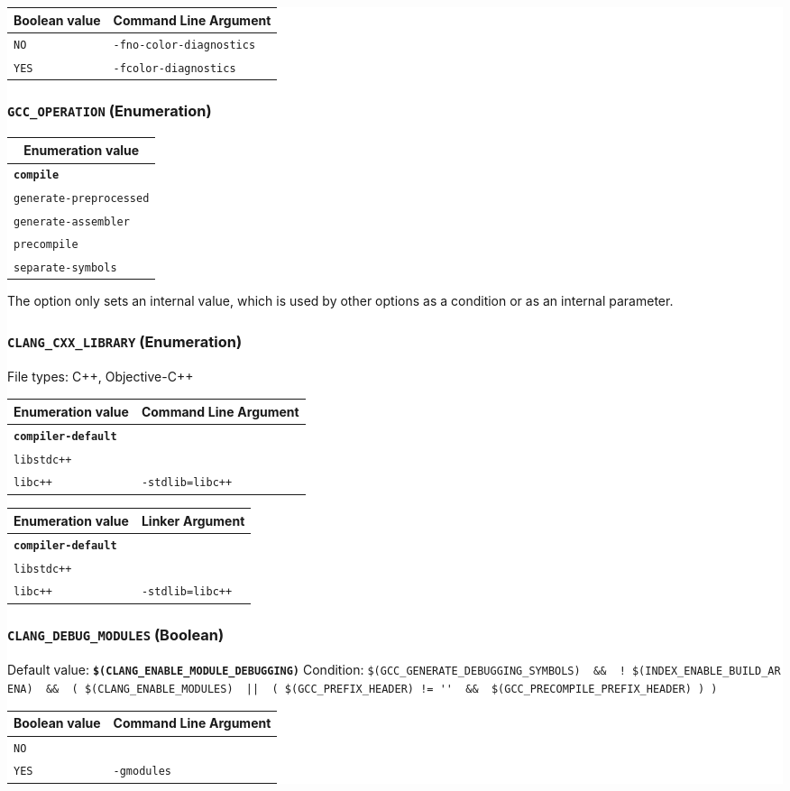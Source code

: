 | Boolean value | Command Line Argument |
| ----- | -------- |
| `NO` | `-fno-color-diagnostics` |
| `YES` | `-fcolor-diagnostics` |



### `GCC_OPERATION` (Enumeration)

| Enumeration value |
| -------- |
| **`compile`** |
| `generate-preprocessed` |
| `generate-assembler` |
| `precompile` |
| `separate-symbols` |

The option only sets an internal value, which is used by other options as a condition or as an internal parameter.


### `CLANG_CXX_LIBRARY` (Enumeration)
File types: C++, Objective-C++

| Enumeration value | Command Line Argument |
| ----- | -------- |
| **`compiler-default`** |  |
| `libstdc++` |  |
| `libc++` | ``-stdlib=libc++`` |


| Enumeration value | Linker Argument |
| ----- | -------- |
| **`compiler-default`** |  |
| `libstdc++` |  |
| `libc++` | ``-stdlib=libc++`` |



### `CLANG_DEBUG_MODULES` (Boolean)
Default value: **`$(CLANG_ENABLE_MODULE_DEBUGGING)`**
Condition: `$(GCC_GENERATE_DEBUGGING_SYMBOLS)  &&  ! $(INDEX_ENABLE_BUILD_ARENA)  &&  ( $(CLANG_ENABLE_MODULES)  ||  ( $(GCC_PREFIX_HEADER) != ''  &&  $(GCC_PRECOMPILE_PREFIX_HEADER) ) )`

| Boolean value | Command Line Argument |
| ----- | -------- |
| `NO` |  |
| `YES` | `-gmodules` |
